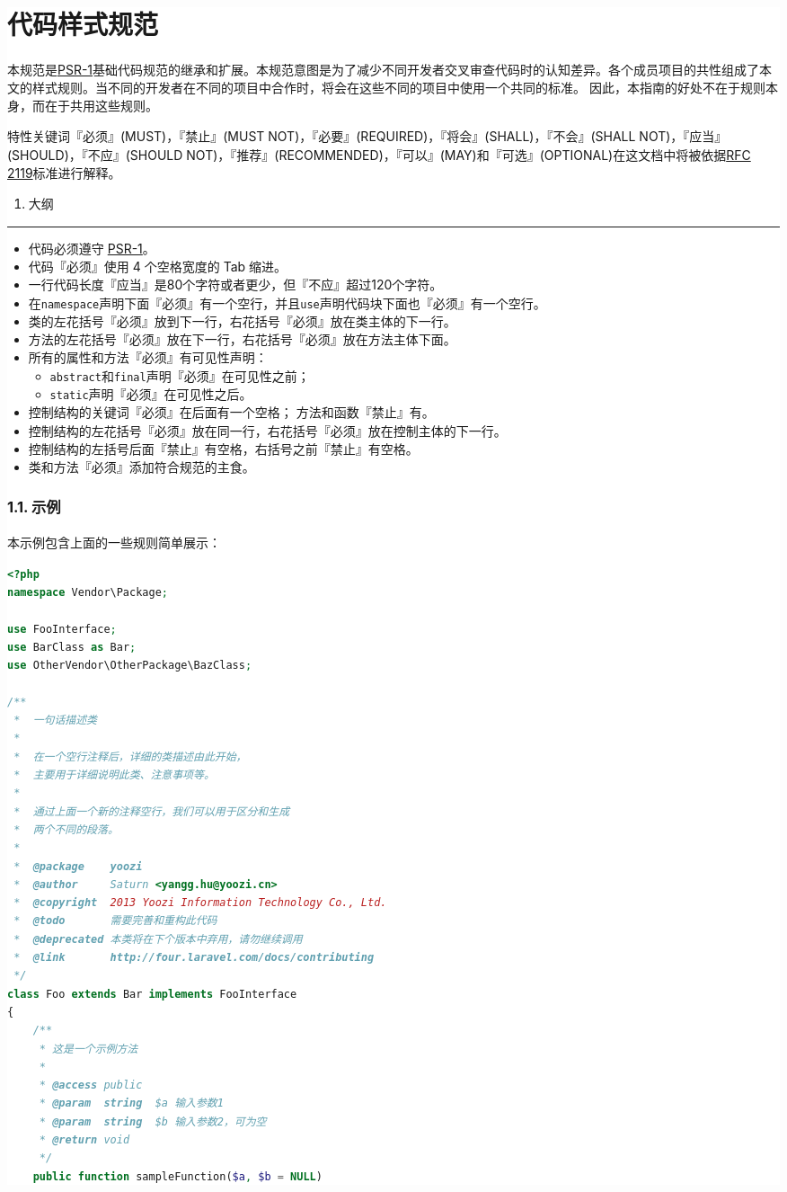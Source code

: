 代码样式规范
==================

本规范是[PSR-1][]基础代码规范的继承和扩展。本规范意图是为了减少不同开发者交叉审查代码时的认知差异。各个成员项目的共性组成了本文的样式规则。当不同的开发者在不同的项目中合作时，将会在这些不同的项目中使用一个共同的标准。 因此，本指南的好处不在于规则本身，而在于共用这些规则。

特性关键词『必须』(MUST)，『禁止』(MUST NOT)，『必要』(REQUIRED)，『将会』(SHALL)，『不会』(SHALL NOT)，『应当』(SHOULD)，『不应』(SHOULD NOT)，『推荐』(RECOMMENDED)，『可以』(MAY)和『可选』(OPTIONAL)在这文档中将被依据[RFC 2119][]标准进行解释。

[RFC 2119]: http://www.ietf.org/rfc/rfc2119.txt
[PSR-0]: https://github.com/yoozi/fig-standards/blob/zh_CN/接受/PSR-0.md
[PSR-1]: https://github.com/yoozi/fig-standards/blob/zh_CN/接受/PSR-1-basic-coding-standard.md


1. 大纲
-----------

- 代码必须遵守 [PSR-1][]。
- 代码『必须』使用 4 个空格宽度的 Tab 缩进。
- 一行代码长度『应当』是80个字符或者更少，但『不应』超过120个字符。
- 在`namespace`声明下面『必须』有一个空行，并且`use`声明代码块下面也『必须』有一个空行。
- 类的左花括号『必须』放到下一行，右花括号『必须』放在类主体的下一行。
- 方法的左花括号『必须』放在下一行，右花括号『必须』放在方法主体下面。
- 所有的属性和方法『必须』有可见性声明：
    - `abstract`和`final`声明『必须』在可见性之前；
    - `static`声明『必须』在可见性之后。
- 控制结构的关键词『必须』在后面有一个空格； 方法和函数『禁止』有。
- 控制结构的左花括号『必须』放在同一行，右花括号『必须』放在控制主体的下一行。
- 控制结构的左括号后面『禁止』有空格，右括号之前『禁止』有空格。
- 类和方法『必须』添加符合规范的主食。

### 1.1. 示例

本示例包含上面的一些规则简单展示：

```php
<?php
namespace Vendor\Package;

use FooInterface;
use BarClass as Bar;
use OtherVendor\OtherPackage\BazClass;

/**
 *  一句话描述类
 *
 *  在一个空行注释后，详细的类描述由此开始，
 *  主要用于详细说明此类、注意事项等。
 *
 *  通过上面一个新的注释空行，我们可以用于区分和生成
 *  两个不同的段落。
 *
 *  @package    yoozi
 *  @author     Saturn <yangg.hu@yoozi.cn>
 *  @copyright  2013 Yoozi Information Technology Co., Ltd.
 *  @todo       需要完善和重构此代码
 *  @deprecated 本类将在下个版本中弃用，请勿继续调用
 *  @link       http://four.laravel.com/docs/contributing
 */
class Foo extends Bar implements FooInterface
{
    /**
     * 这是一个示例方法
     *
     * @access public
     * @param  string  $a 输入参数1
     * @param  string  $b 输入参数2，可为空
     * @return void
     */
    public function sampleFunction($a, $b = NULL)
```

[保留关键字]: http://php.net/manual/en/reserved.keywords.php